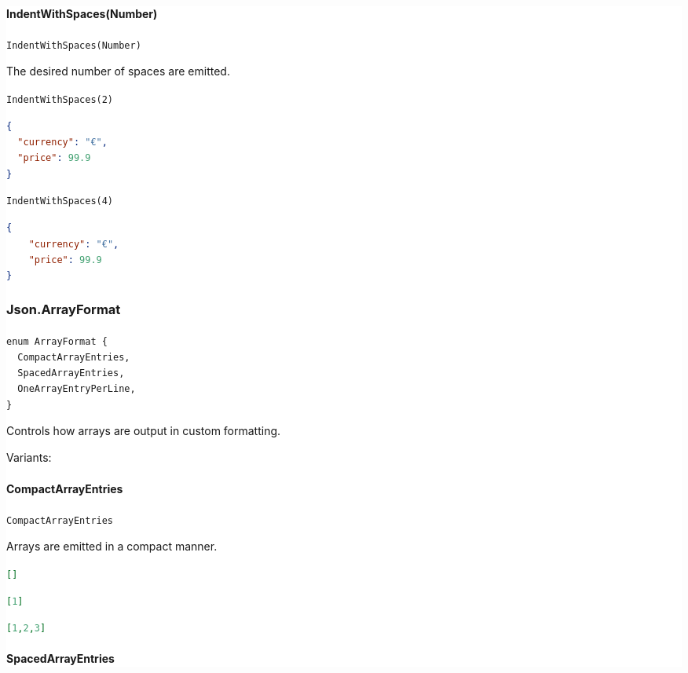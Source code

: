 #### IndentWithSpaces(Number)

```grain
IndentWithSpaces(Number)
```

The desired number of spaces are emitted.

`IndentWithSpaces(2)`
```json
{
  "currency": "€",
  "price": 99.9
}
```

`IndentWithSpaces(4)`
```json
{
    "currency": "€",
    "price": 99.9
}
```

### Json.**ArrayFormat**

```grain
enum ArrayFormat {
  CompactArrayEntries,
  SpacedArrayEntries,
  OneArrayEntryPerLine,
}
```

Controls how arrays are output in custom formatting.

Variants:

#### CompactArrayEntries

```grain
CompactArrayEntries
```

Arrays are emitted in a compact manner.

```json
[]
```

```json
[1]
```

```json
[1,2,3]
```

#### SpacedArrayEntries

